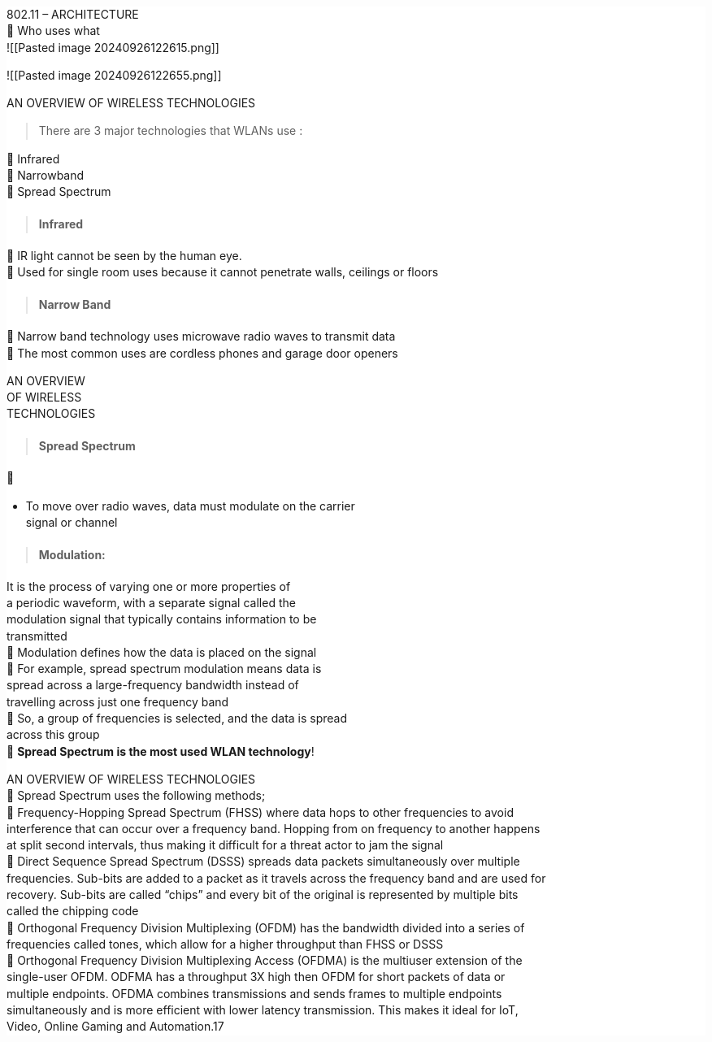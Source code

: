 802.11 – ARCHITECTURE  
 Who uses what  
![[Pasted image 20240926122615.png]]


![[Pasted image 20240926122655.png]]

AN OVERVIEW OF WIRELESS TECHNOLOGIES  

> 
>There are 3 major technologies that WLANs use :
> 
 Infrared  
 Narrowband  
 Spread Spectrum  


>#### Infrared  
 IR light cannot be seen by the human eye.  
 Used for single room uses because it cannot penetrate walls, ceilings or floors  

>#### Narrow Band  
 Narrow band technology uses microwave radio waves to transmit data  
 The most common uses are cordless phones and garage door openers  


AN OVERVIEW  
OF WIRELESS  
TECHNOLOGIES  
>#### Spread Spectrum  

- To move over radio waves, data must modulate on the carrier  
signal or channel  
 
>#### Modulation:
  It is the process of varying one or more properties of  
a periodic waveform, with a separate signal called the  
modulation signal that typically contains information to be  
transmitted  
 Modulation defines how the data is placed on the signal  
 For example, spread spectrum modulation means data is  
spread across a large-frequency bandwidth instead of  
travelling across just one frequency band  
 So, a group of frequencies is selected, and the data is spread  
across this group  
 **Spread Spectrum is the most used WLAN technology**!



AN OVERVIEW OF WIRELESS TECHNOLOGIES  
 Spread Spectrum uses the following methods;  
 Frequency-Hopping Spread Spectrum (FHSS) where data hops to other frequencies to avoid  
interference that can occur over a frequency band. Hopping from on frequency to another happens  
at split second intervals, thus making it difficult for a threat actor to jam the signal  
 Direct Sequence Spread Spectrum (DSSS) spreads data packets simultaneously over multiple  
frequencies. Sub-bits are added to a packet as it travels across the frequency band and are used for  
recovery. Sub-bits are called “chips” and every bit of the original is represented by multiple bits  
called the chipping code  
 Orthogonal Frequency Division Multiplexing (OFDM) has the bandwidth divided into a series of  
frequencies called tones, which allow for a higher throughput than FHSS or DSSS  
 Orthogonal Frequency Division Multiplexing Access (OFDMA) is the multiuser extension of the  
single-user OFDM. ODFMA has a throughput 3X high then OFDM for short packets of data or  
multiple endpoints. OFDMA combines transmissions and sends frames to multiple endpoints  
simultaneously and is more efficient with lower latency transmission. This makes it ideal for IoT,  
Video, Online Gaming and Automation.17
